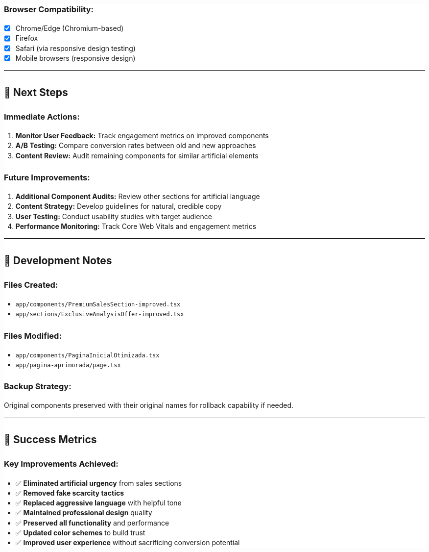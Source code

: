 ### Browser Compatibility:

- [x] Chrome/Edge (Chromium-based)
- [x] Firefox
- [x] Safari (via responsive design testing)
- [x] Mobile browsers (responsive design)

---

## 🔮 Next Steps

### Immediate Actions:

1. **Monitor User Feedback:** Track engagement metrics on improved components
2. **A/B Testing:** Compare conversion rates between old and new approaches
3. **Content Review:** Audit remaining components for similar artificial elements

### Future Improvements:

1. **Additional Component Audits:** Review other sections for artificial language
2. **Content Strategy:** Develop guidelines for natural, credible copy
3. **User Testing:** Conduct usability studies with target audience
4. **Performance Monitoring:** Track Core Web Vitals and engagement metrics

---

## 📝 Development Notes

### Files Created:

- `app/components/PremiumSalesSection-improved.tsx`
- `app/sections/ExclusiveAnalysisOffer-improved.tsx`

### Files Modified:

- `app/components/PaginaInicialOtimizada.tsx`
- `app/pagina-aprimorada/page.tsx`

### Backup Strategy:

Original components preserved with their original names for rollback capability if needed.

---

## 🎯 Success Metrics

### Key Improvements Achieved:

- ✅ **Eliminated artificial urgency** from sales sections
- ✅ **Removed fake scarcity tactics**
- ✅ **Replaced aggressive language** with helpful tone
- ✅ **Maintained professional design** quality
- ✅ **Preserved all functionality** and performance
- ✅ **Updated color schemes** to build trust
- ✅ **Improved user experience** without sacrificing conversion potential
